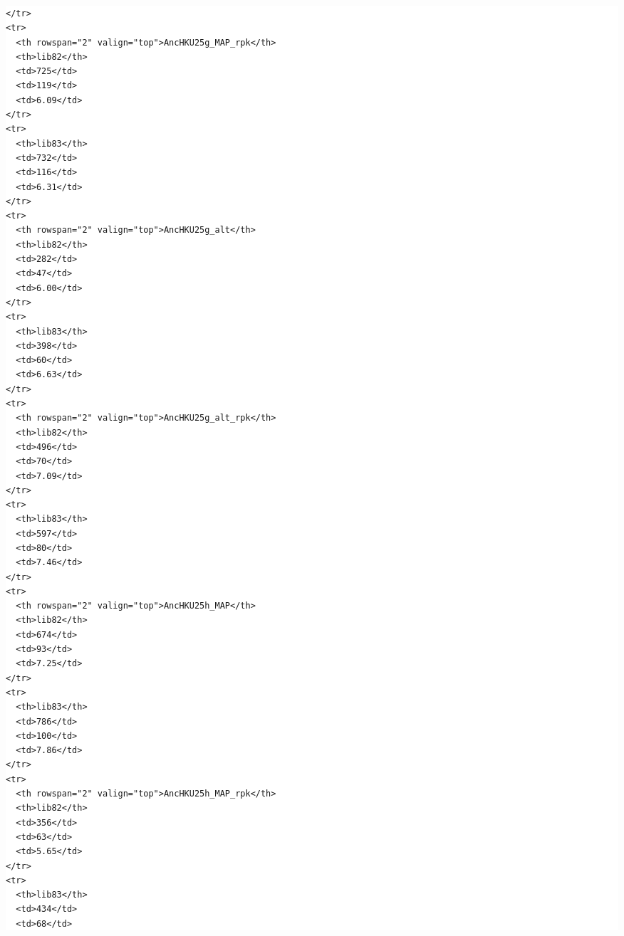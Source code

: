     </tr>
    <tr>
      <th rowspan="2" valign="top">AncHKU25g_MAP_rpk</th>
      <th>lib82</th>
      <td>725</td>
      <td>119</td>
      <td>6.09</td>
    </tr>
    <tr>
      <th>lib83</th>
      <td>732</td>
      <td>116</td>
      <td>6.31</td>
    </tr>
    <tr>
      <th rowspan="2" valign="top">AncHKU25g_alt</th>
      <th>lib82</th>
      <td>282</td>
      <td>47</td>
      <td>6.00</td>
    </tr>
    <tr>
      <th>lib83</th>
      <td>398</td>
      <td>60</td>
      <td>6.63</td>
    </tr>
    <tr>
      <th rowspan="2" valign="top">AncHKU25g_alt_rpk</th>
      <th>lib82</th>
      <td>496</td>
      <td>70</td>
      <td>7.09</td>
    </tr>
    <tr>
      <th>lib83</th>
      <td>597</td>
      <td>80</td>
      <td>7.46</td>
    </tr>
    <tr>
      <th rowspan="2" valign="top">AncHKU25h_MAP</th>
      <th>lib82</th>
      <td>674</td>
      <td>93</td>
      <td>7.25</td>
    </tr>
    <tr>
      <th>lib83</th>
      <td>786</td>
      <td>100</td>
      <td>7.86</td>
    </tr>
    <tr>
      <th rowspan="2" valign="top">AncHKU25h_MAP_rpk</th>
      <th>lib82</th>
      <td>356</td>
      <td>63</td>
      <td>5.65</td>
    </tr>
    <tr>
      <th>lib83</th>
      <td>434</td>
      <td>68</td>
